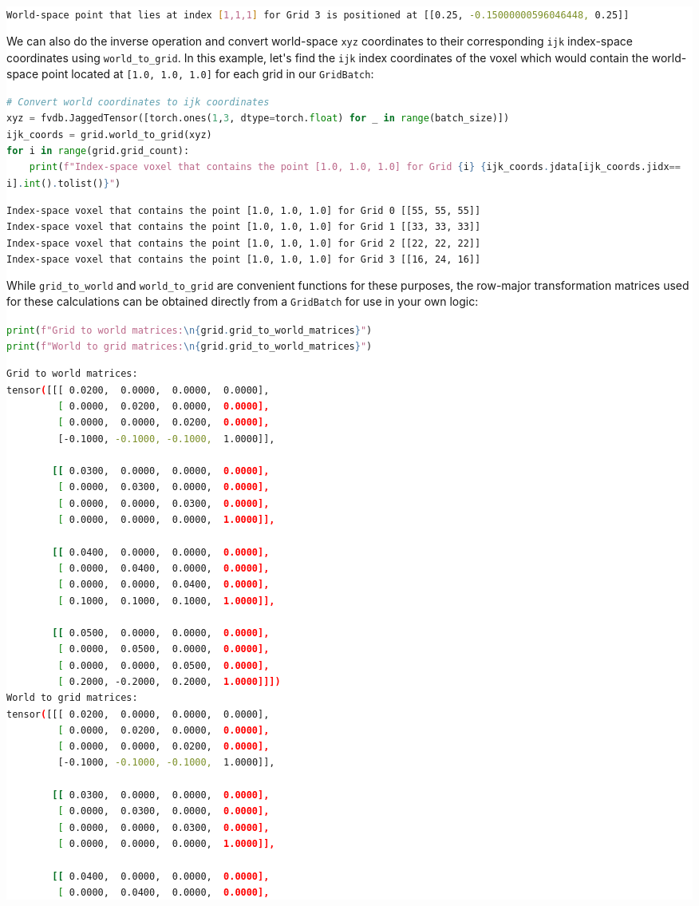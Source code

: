 ```bash
World-space point that lies at index [1,1,1] for Grid 3 is positioned at [[0.25, -0.15000000596046448, 0.25]]
```

We can also do the inverse operation and convert world-space `xyz` coordinates to their corresponding `ijk` index-space coordinates using `world_to_grid`.  In this example, let's find the `ijk` index coordinates of the voxel which would contain the world-space point located at `[1.0, 1.0, 1.0]` for each grid in our `GridBatch`:

```python
# Convert world coordinates to ijk coordinates
xyz = fvdb.JaggedTensor([torch.ones(1,3, dtype=torch.float) for _ in range(batch_size)])
ijk_coords = grid.world_to_grid(xyz)
for i in range(grid.grid_count):
    print(f"Index-space voxel that contains the point [1.0, 1.0, 1.0] for Grid {i} {ijk_coords.jdata[ijk_coords.jidx==i].int().tolist()}")
```
```bash
Index-space voxel that contains the point [1.0, 1.0, 1.0] for Grid 0 [[55, 55, 55]]
Index-space voxel that contains the point [1.0, 1.0, 1.0] for Grid 1 [[33, 33, 33]]
Index-space voxel that contains the point [1.0, 1.0, 1.0] for Grid 2 [[22, 22, 22]]
Index-space voxel that contains the point [1.0, 1.0, 1.0] for Grid 3 [[16, 24, 16]]
```

While `grid_to_world` and `world_to_grid` are convenient functions for these purposes, the row-major transformation matrices used for these calculations can be obtained directly from a `GridBatch` for use in your own logic:

```python
print(f"Grid to world matrices:\n{grid.grid_to_world_matrices}")
print(f"World to grid matrices:\n{grid.grid_to_world_matrices}")
```
```bash
Grid to world matrices:
tensor([[[ 0.0200,  0.0000,  0.0000,  0.0000],
         [ 0.0000,  0.0200,  0.0000,  0.0000],
         [ 0.0000,  0.0000,  0.0200,  0.0000],
         [-0.1000, -0.1000, -0.1000,  1.0000]],

        [[ 0.0300,  0.0000,  0.0000,  0.0000],
         [ 0.0000,  0.0300,  0.0000,  0.0000],
         [ 0.0000,  0.0000,  0.0300,  0.0000],
         [ 0.0000,  0.0000,  0.0000,  1.0000]],

        [[ 0.0400,  0.0000,  0.0000,  0.0000],
         [ 0.0000,  0.0400,  0.0000,  0.0000],
         [ 0.0000,  0.0000,  0.0400,  0.0000],
         [ 0.1000,  0.1000,  0.1000,  1.0000]],

        [[ 0.0500,  0.0000,  0.0000,  0.0000],
         [ 0.0000,  0.0500,  0.0000,  0.0000],
         [ 0.0000,  0.0000,  0.0500,  0.0000],
         [ 0.2000, -0.2000,  0.2000,  1.0000]]])
World to grid matrices:
tensor([[[ 0.0200,  0.0000,  0.0000,  0.0000],
         [ 0.0000,  0.0200,  0.0000,  0.0000],
         [ 0.0000,  0.0000,  0.0200,  0.0000],
         [-0.1000, -0.1000, -0.1000,  1.0000]],

        [[ 0.0300,  0.0000,  0.0000,  0.0000],
         [ 0.0000,  0.0300,  0.0000,  0.0000],
         [ 0.0000,  0.0000,  0.0300,  0.0000],
         [ 0.0000,  0.0000,  0.0000,  1.0000]],

        [[ 0.0400,  0.0000,  0.0000,  0.0000],
         [ 0.0000,  0.0400,  0.0000,  0.0000],
```